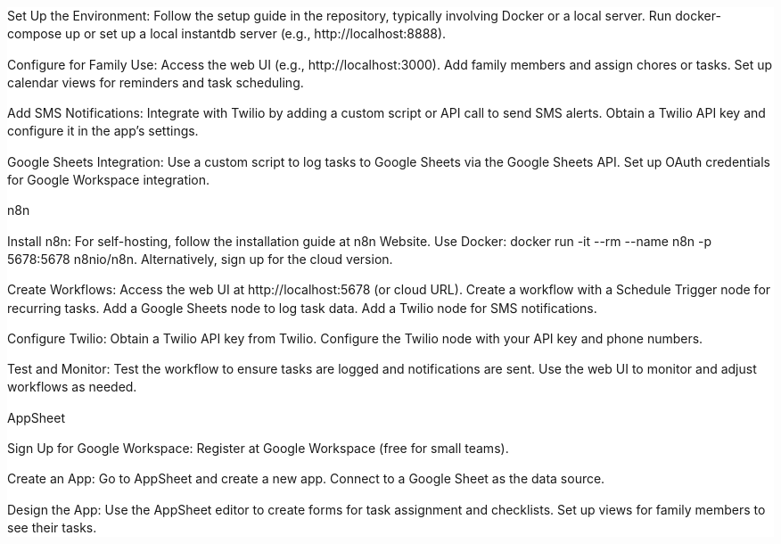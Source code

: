 
Set Up the Environment:
Follow the setup guide in the repository, typically involving Docker or a local server.
Run docker-compose up or set up a local instantdb server (e.g., http://localhost:8888).


Configure for Family Use:
Access the web UI (e.g., http://localhost:3000).
Add family members and assign chores or tasks.
Set up calendar views for reminders and task scheduling.


Add SMS Notifications:
Integrate with Twilio by adding a custom script or API call to send SMS alerts.
Obtain a Twilio API key and configure it in the app’s settings.


Google Sheets Integration:
Use a custom script to log tasks to Google Sheets via the Google Sheets API.
Set up OAuth credentials for Google Workspace integration.



n8n

Install n8n:
For self-hosting, follow the installation guide at n8n Website.
Use Docker: docker run -it --rm --name n8n -p 5678:5678 n8nio/n8n.
Alternatively, sign up for the cloud version.


Create Workflows:
Access the web UI at http://localhost:5678 (or cloud URL).
Create a workflow with a Schedule Trigger node for recurring tasks.
Add a Google Sheets node to log task data.
Add a Twilio node for SMS notifications.


Configure Twilio:
Obtain a Twilio API key from Twilio.
Configure the Twilio node with your API key and phone numbers.


Test and Monitor:
Test the workflow to ensure tasks are logged and notifications are sent.
Use the web UI to monitor and adjust workflows as needed.



AppSheet

Sign Up for Google Workspace:
Register at Google Workspace (free for small teams).


Create an App:
Go to AppSheet and create a new app.
Connect to a Google Sheet as the data source.


Design the App:
Use the AppSheet editor to create forms for task assignment and checklists.
Set up views for family members to see their tasks.
